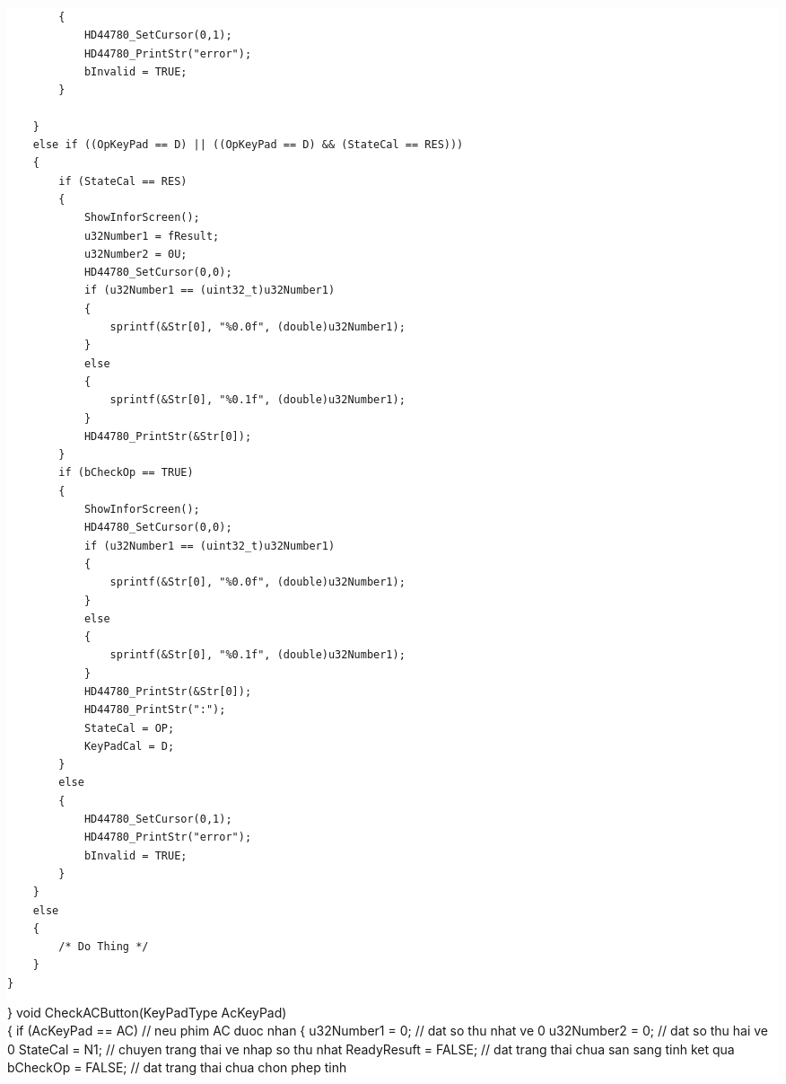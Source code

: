 			{
				HD44780_SetCursor(0,1);
				HD44780_PrintStr("error");
				bInvalid = TRUE;
			}
			
		}
		else if ((OpKeyPad == D) || ((OpKeyPad == D) && (StateCal == RES)))
		{
			if (StateCal == RES)
			{
				ShowInforScreen();
				u32Number1 = fResult;
				u32Number2 = 0U;
				HD44780_SetCursor(0,0);
				if (u32Number1 == (uint32_t)u32Number1)
				{
					sprintf(&Str[0], "%0.0f", (double)u32Number1);
				}
				else
				{
					sprintf(&Str[0], "%0.1f", (double)u32Number1);
				}
				HD44780_PrintStr(&Str[0]);
			}
			if (bCheckOp == TRUE)
			{
				ShowInforScreen();
				HD44780_SetCursor(0,0);
				if (u32Number1 == (uint32_t)u32Number1)
				{
					sprintf(&Str[0], "%0.0f", (double)u32Number1);
				}
				else
				{
					sprintf(&Str[0], "%0.1f", (double)u32Number1);
				}
				HD44780_PrintStr(&Str[0]);
				HD44780_PrintStr(":");
				StateCal = OP;
				KeyPadCal = D;
			}
			else
			{
				HD44780_SetCursor(0,1);
				HD44780_PrintStr("error");
				bInvalid = TRUE;
			}
		}
		else 
		{
			/* Do Thing */
		}
	}
}
void CheckACButton(KeyPadType AcKeyPad)  
{
	if (AcKeyPad == AC)  // neu phim AC duoc nhan 
  {
  	u32Number1 = 0;    // dat so thu nhat ve 0
  	u32Number2 = 0;    // dat so thu hai ve 0
		StateCal = N1;     // chuyen trang thai ve nhap so thu nhat
		ReadyResuft = FALSE; // dat trang thai chua san sang tinh ket qua
		bCheckOp = FALSE;    // dat trang thai chua chon phep tinh 